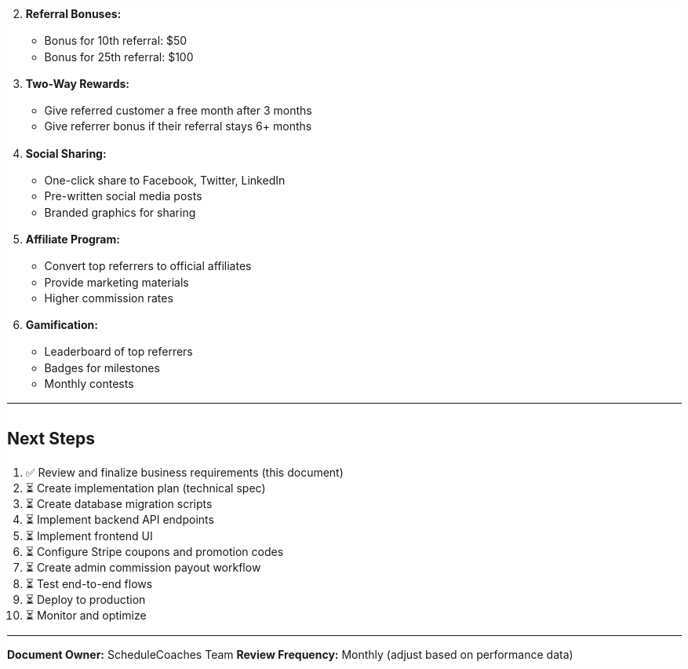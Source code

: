 2. **Referral Bonuses:**
   - Bonus for 10th referral: $50
   - Bonus for 25th referral: $100

3. **Two-Way Rewards:**
   - Give referred customer a free month after 3 months
   - Give referrer bonus if their referral stays 6+ months

4. **Social Sharing:**
   - One-click share to Facebook, Twitter, LinkedIn
   - Pre-written social media posts
   - Branded graphics for sharing

5. **Affiliate Program:**
   - Convert top referrers to official affiliates
   - Provide marketing materials
   - Higher commission rates

6. **Gamification:**
   - Leaderboard of top referrers
   - Badges for milestones
   - Monthly contests

---

## Next Steps

1. ✅ Review and finalize business requirements (this document)
2. ⏳ Create implementation plan (technical spec)
3. ⏳ Create database migration scripts
4. ⏳ Implement backend API endpoints
5. ⏳ Implement frontend UI
6. ⏳ Configure Stripe coupons and promotion codes
7. ⏳ Create admin commission payout workflow
8. ⏳ Test end-to-end flows
9. ⏳ Deploy to production
10. ⏳ Monitor and optimize

---

**Document Owner:** ScheduleCoaches Team
**Review Frequency:** Monthly (adjust based on performance data)
